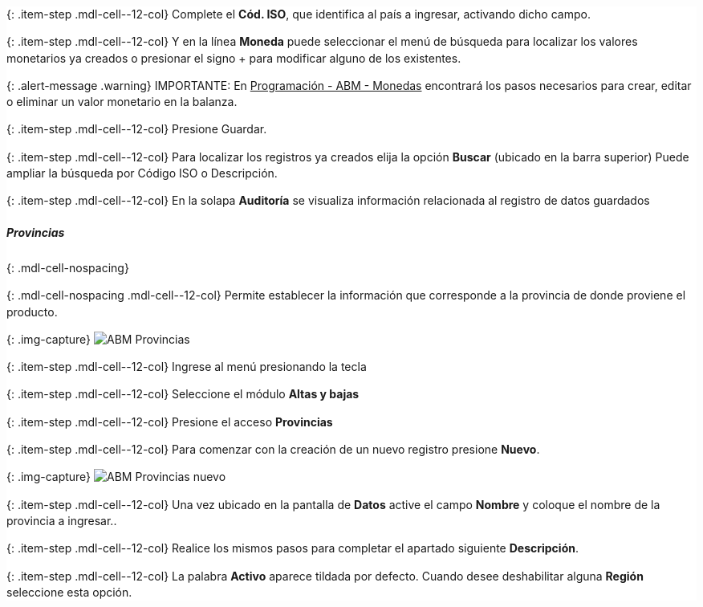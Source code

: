 {: .item-step  .mdl-cell--12-col}
Complete el **Cód. ISO**, que identifica al país a ingresar, activando dicho campo.

{: .item-step  .mdl-cell--12-col}
Y en la línea **Moneda** puede seleccionar el menú de búsqueda para localizar los valores monetarios ya creados o presionar el signo + para modificar alguno de los existentes.

{: .alert-message .warning}
IMPORTANTE: En  [Programación - ABM - Monedas](../altas-bajas-modificaciones/index.html#monedas "Menú -ABM - apartado Monedas") encontrará los pasos necesarios para crear, editar o eliminar un valor monetario en la balanza.

{: .item-step  .mdl-cell--12-col}
Presione Guardar.

{: .item-step  .mdl-cell--12-col}
Para localizar los registros ya creados elija la opción **Buscar** (ubicado en la barra superior) Puede ampliar la búsqueda por Código ISO o Descripción. 

{: .item-step  .mdl-cell--12-col}
En la solapa **Auditoría** se visualiza información relacionada al registro de datos guardados


##### Provincias

{: .mdl-cell-nospacing}
<div class="menu-abm-plu-sprites-0001-capa-13"></div>

{: .mdl-cell-nospacing .mdl-cell--12-col}
Permite establecer la información que corresponde a la provincia de donde proviene el producto.

{: .img-capture}
![ABM Provincias](../../../../images/es/cuora-2/cuora-neo-abm-provincias1.png "ABM Provincias")  

{: .item-step  .mdl-cell--12-col}
Ingrese al menú presionando la tecla <i class="systel-tecla-1 bg-3"></i>

{: .item-step  .mdl-cell--12-col}
Seleccione el módulo **Altas y bajas** 

{: .item-step  .mdl-cell--12-col}
Presione el acceso **Provincias**   

{: .item-step  .mdl-cell--12-col}
Para comenzar con la creación de un nuevo registro presione **Nuevo**. 

{: .img-capture}
![ABM Provincias nuevo](../../../../images/es/cuora-2/cuora-neo-abm-provincias2.png "ABM Provincias nuevo")  

{: .item-step  .mdl-cell--12-col}
Una vez ubicado en la pantalla de **Datos** active el campo **Nombre** y coloque el nombre de la provincia a ingresar..

{: .item-step  .mdl-cell--12-col}
Realice los mismos pasos para completar el apartado siguiente **Descripción**.

{: .item-step  .mdl-cell--12-col}
La palabra **Activo** aparece tildada por defecto. Cuando desee deshabilitar alguna **Región** seleccione esta opción.

